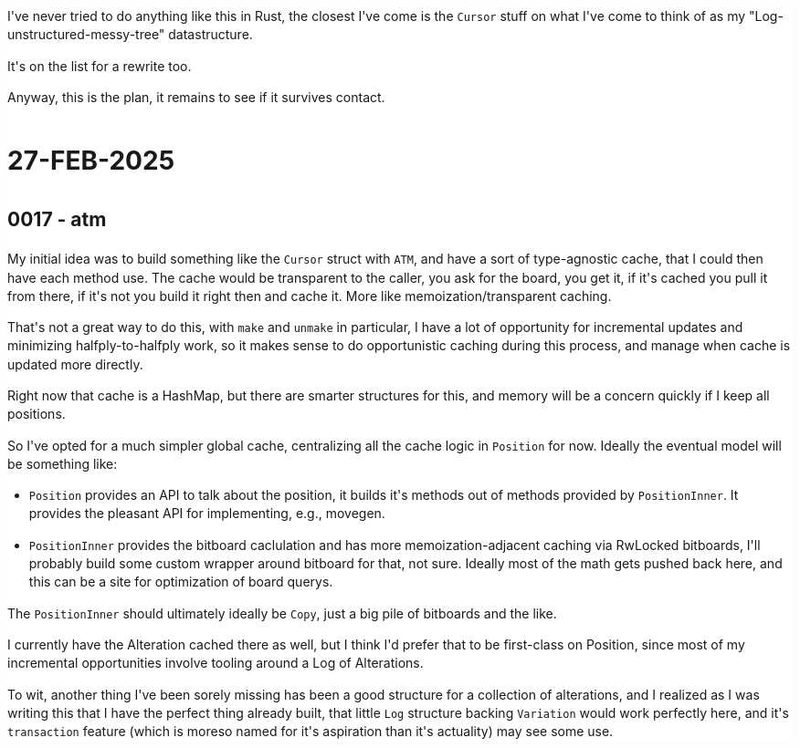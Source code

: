 I've never tried to do anything like this in Rust, the closest I've come is the `Cursor` stuff on what I've come to
think of as my "Log-unstructured-messy-tree" datastructure.

It's on the list for a rewrite too.

Anyway, this is the plan, it remains to see if it survives contact.


# 27-FEB-2025

## 0017 - atm

My initial idea was to build something like the `Cursor` struct with `ATM`, and have a sort of type-agnostic cache, that
I could then have each method use. The cache would be transparent to the caller, you ask for the board, you get it, if
it's cached you pull it from there, if it's not you build it right then and cache it. More like memoization/transparent
caching.

That's not a great way to do this, with `make` and `unmake` in particular, I have a lot of opportunity for incremental
updates and minimizing halfply-to-halfply work, so it makes sense to do opportunistic caching during this process, and
manage when cache is updated more directly.

Right now that cache is a HashMap, but there are smarter structures for this, and memory will be a concern quickly if I
keep all positions.

So I've opted for a much simpler global cache, centralizing all the cache logic in `Position` for now. Ideally the
eventual model will be something like:

* `Position` provides an API to talk about the position, it builds it's methods out of methods provided by
`PositionInner`. It provides the pleasant API for implementing, e.g., movegen.

* `PositionInner` provides the bitboard caclulation and has more memoization-adjacent caching via RwLocked bitboards,
I'll probably build some custom wrapper around bitboard for that, not sure. Ideally most of the math gets pushed back
here, and this can be a site for optimization of board querys.

The `PositionInner` should ultimately ideally be `Copy`, just a big pile of bitboards and the like.

I currently have the Alteration cached there as well, but I think I'd prefer that to be first-class on Position, since
most of my incremental opportunities involve tooling around a Log of Alterations.

To wit, another thing I've been sorely missing has been a good structure for a collection of alterations, and I realized
as I was writing this that I have the perfect thing already built, that little `Log` structure backing `Variation` would
work perfectly here, and it's `transaction` feature (which is moreso named for it's aspiration than it's actuality) may
see some use.

